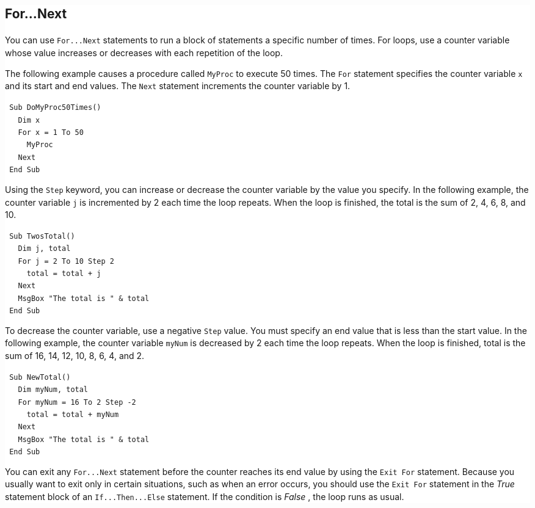 ## For…Next

You can use `For...Next` statements to run a block of statements a specific
number of times. For loops, use a counter variable whose value increases or
decreases with each repetition of the loop.

The following example causes a procedure called `MyProc` to execute 50 times.
The `For` statement specifies the counter variable `x` and its start and end
values. The `Next` statement increments the counter variable by 1.

    
    
     Sub DoMyProc50Times()
       Dim x
       For x = 1 To 50
         MyProc
       Next
     End Sub
    

Using the `Step` keyword, you can increase or decrease the counter variable by
the value you specify. In the following example, the counter variable `j` is
incremented by 2 each time the loop repeats. When the loop is finished, the
total is the sum of 2, 4, 6, 8, and 10.

    
    
     Sub TwosTotal()
       Dim j, total
       For j = 2 To 10 Step 2
         total = total + j
       Next
       MsgBox "The total is " & total
     End Sub
    

To decrease the counter variable, use a negative `Step` value. You must
specify an end value that is less than the start value. In the following
example, the counter variable `myNum` is decreased by 2 each time the loop
repeats. When the loop is finished, total is the sum of 16, 14, 12, 10, 8, 6,
4, and 2.

    
    
     Sub NewTotal()
       Dim myNum, total
       For myNum = 16 To 2 Step -2
         total = total + myNum
       Next
       MsgBox "The total is " & total
     End Sub
    

You can exit any `For...Next` statement before the counter reaches its end
value by using the `Exit For` statement. Because you usually want to exit only
in certain situations, such as when an error occurs, you should use the `Exit
For` statement in the _True_ statement block of an `If...Then...Else`
statement. If the condition is _False_ , the loop runs as usual.
